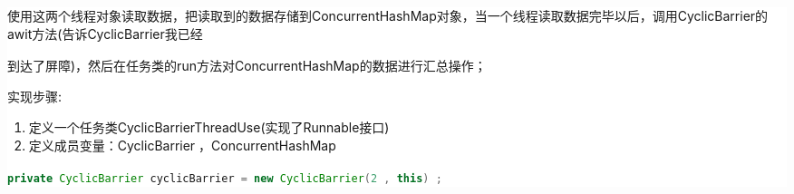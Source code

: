 ​	 使用这两个线程对象读取数据，把读取到的数据存储到ConcurrentHashMap对象，当一个线程读取数据完毕以后，调用CyclicBarrier的awit方法(告诉CyclicBarrier我已经

​	 到达了屏障)，然后在任务类的run方法对ConcurrentHashMap的数据进行汇总操作；



实现步骤:

1. 定义一个任务类CyclicBarrierThreadUse(实现了Runnable接口)
2. 定义成员变量：CyclicBarrier ，ConcurrentHashMap

```java
private CyclicBarrier cyclicBarrier = new CyclicBarrier(2 , this) ;
